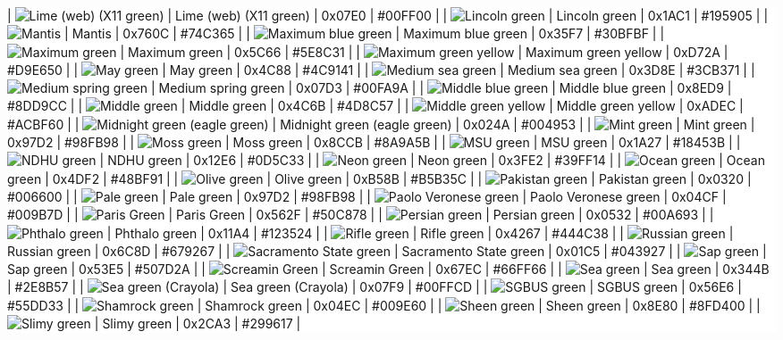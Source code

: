 | ![Lime (web) (X11 green)](docs/tones/Lime_web_x11_green.svg)  | Lime (web) (X11 green)  | 0x07E0 | #00FF00 |
| ![Lincoln green](docs/tones/Lincoln_green.svg)  | Lincoln green  | 0x1AC1 | #195905 |
| ![Mantis](docs/tones/Mantis.svg)  | Mantis  | 0x760C | #74C365 |
| ![Maximum blue green](docs/tones/Maximum_blue_green.svg)  | Maximum blue green  | 0x35F7 | #30BFBF |
| ![Maximum green](docs/tones/Maximum_green.svg)  | Maximum green  | 0x5C66 | #5E8C31 |
| ![Maximum green yellow](docs/tones/Maximum_green_yellow.svg)  | Maximum green yellow  | 0xD72A | #D9E650 |
| ![May green](docs/tones/May_green.svg)  | May green  | 0x4C88 | #4C9141 |
| ![Medium sea green](docs/tones/Medium_sea_green.svg)  | Medium sea green  | 0x3D8E | #3CB371 |
| ![Medium spring green](docs/tones/Medium_spring_green.svg)  | Medium spring green  | 0x07D3 | #00FA9A |
| ![Middle blue green](docs/tones/Middle_blue_green.svg)  | Middle blue green  | 0x8ED9 | #8DD9CC |
| ![Middle green](docs/tones/Middle_green.svg)  | Middle green  | 0x4C6B | #4D8C57 |
| ![Middle green yellow](docs/tones/Middle_green_yellow.svg)  | Middle green yellow  | 0xADEC | #ACBF60 |
| ![Midnight green (eagle green)](docs/tones/Midnight_green_eagle_green.svg)  | Midnight green (eagle green)  | 0x024A | #004953 |
| ![Mint green](docs/tones/Mint_green.svg)  | Mint green  | 0x97D2 | #98FB98 |
| ![Moss green](docs/tones/Moss_green.svg)  | Moss green  | 0x8CCB | #8A9A5B |
| ![MSU green](docs/tones/Msu_green.svg)  | MSU green  | 0x1A27 | #18453B |
| ![NDHU green](docs/tones/Ndhu_green.svg)  | NDHU green  | 0x12E6 | #0D5C33 |
| ![Neon green](docs/tones/Neon_green.svg)  | Neon green  | 0x3FE2 | #39FF14 |
| ![Ocean green](docs/tones/Ocean_green.svg)  | Ocean green  | 0x4DF2 | #48BF91 |
| ![Olive green](docs/tones/Olive_green.svg)  | Olive green  | 0xB58B | #B5B35C |
| ![Pakistan green](docs/tones/Pakistan_green.svg)  | Pakistan green  | 0x0320 | #006600 |
| ![Pale green](docs/tones/Pale_green.svg)  | Pale green  | 0x97D2 | #98FB98 |
| ![Paolo Veronese green](docs/tones/Paolo_veronese_green.svg)  | Paolo Veronese green  | 0x04CF | #009B7D |
| ![Paris Green](docs/tones/Paris_green.svg)  | Paris Green  | 0x562F | #50C878 |
| ![Persian green](docs/tones/Persian_green.svg)  | Persian green  | 0x0532 | #00A693 |
| ![Phthalo green](docs/tones/Phthalo_green.svg)  | Phthalo green  | 0x11A4 | #123524 |
| ![Rifle green](docs/tones/Rifle_green.svg)  | Rifle green  | 0x4267 | #444C38 |
| ![Russian green](docs/tones/Russian_green.svg)  | Russian green  | 0x6C8D | #679267 |
| ![Sacramento State green](docs/tones/Sacramento_state_green.svg)  | Sacramento State green  | 0x01C5 | #043927 |
| ![Sap green](docs/tones/Sap_green.svg)  | Sap green  | 0x53E5 | #507D2A |
| ![Screamin Green](docs/tones/Screamin_green.svg)  | Screamin Green  | 0x67EC | #66FF66 |
| ![Sea green](docs/tones/Sea_green.svg)  | Sea green  | 0x344B | #2E8B57 |
| ![Sea green (Crayola)](docs/tones/Sea_green_crayola.svg)  | Sea green (Crayola)  | 0x07F9 | #00FFCD |
| ![SGBUS green](docs/tones/Sgbus_green.svg)  | SGBUS green  | 0x56E6 | #55DD33 |
| ![Shamrock green](docs/tones/Shamrock_green.svg)  | Shamrock green  | 0x04EC | #009E60 |
| ![Sheen green](docs/tones/Sheen_green.svg)  | Sheen green  | 0x8E80 | #8FD400 |
| ![Slimy green](docs/tones/Slimy_green.svg)  | Slimy green  | 0x2CA3 | #299617 |